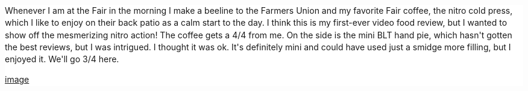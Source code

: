 Whenever I am at the Fair in the morning I make a beeline to the Farmers Union and my favorite Fair coffee, the nitro cold press, which I like to enjoy on their back patio as a calm start to the day. I think this is my first-ever video food review, but I wanted to show off the mesmerizing nitro action! The coffee gets a 4/4 from me. On the side is the mini BLT hand pie, which hasn't gotten the best reviews, but I was intrigued. I thought it was ok. It's definitely mini and could have used just a smidge more filling, but I enjoyed it. We'll go 3/4 here.

[![image](/assets/images/303386127_407705551486843_2688013279291033246_n_616861929806974.mp4)](/assets/images/303386127_407705551486843_2688013279291033246_n_616861929806974.mp4)

